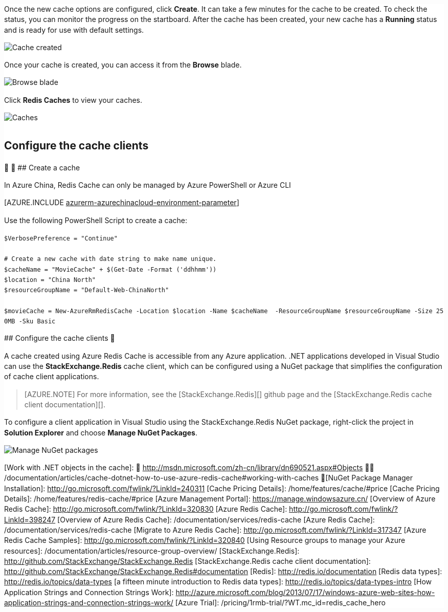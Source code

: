 Once the new cache options are configured, click **Create**. It can take a few minutes for the cache to be created. To check the status, you can monitor the progress on the startboard. After the cache has been created, your new cache has a **Running** status and is ready for use with default settings.

![Cache created][CacheCreated]

Once your cache is created, you can access it from the **Browse** blade. 

![Browse blade][BrowseCaches]

Click **Redis Caches** to view your caches.

![Caches][Caches]

<a name="NuGet"></a>
## Configure the cache clients


##<a name="create-cache" id="create-a-cache"></a> Create a cache

In Azure China, Redis Cache can only be managed by Azure PowerShell or Azure CLI


[AZURE.INCLUDE [azurerm-azurechinacloud-environment-parameter](../includes/azurerm-azurechinacloud-environment-parameter.md)]


Use the following PowerShell Script to create a cache:

	$VerbosePreference = "Continue"

	# Create a new cache with date string to make name unique. 
	$cacheName = "MovieCache" + $(Get-Date -Format ('ddhhmm')) 
	$location = "China North"
	$resourceGroupName = "Default-Web-ChinaNorth"
	
	$movieCache = New-AzureRmRedisCache -Location $location -Name $cacheName  -ResourceGroupName $resourceGroupName -Size 250MB -Sku Basic

##<a name="NuGet" id="configure-the-cache-clients"></a> Configure the cache clients


A cache created using Azure Redis Cache is accessible from any Azure application. .NET applications developed in Visual Studio can use the **StackExchange.Redis** cache client, which can be configured using a NuGet package that simplifies the configuration of cache client applications. 

>[AZURE.NOTE] For more information, see the [StackExchange.Redis][] github page and  the [StackExchange.Redis cache client documentation][].

To configure a client application in Visual Studio using the StackExchange.Redis NuGet package, right-click the project in **Solution Explorer** and choose **Manage NuGet Packages**. 

![Manage NuGet packages][NuGetMenu]


[Next Steps]: #next-steps
[Introduction to Azure Redis Cache (Video)]: #video
[What is Azure Redis Cache?]: #what-is
[Create an Azure Cache]: #create-cache
[Which type of caching is right for me?]: #choosing-cache
[Prepare Your Visual Studio Project to Use Azure Caching]: #prepare-vs
[Configure Your Application to Use Caching]: #configure-app
[Get Started with Azure Redis Cache]: #getting-started-cache-service
[Create the cache]: #create-cache
[Configure the cache]: #enable-caching
[Configure the cache clients]: #NuGet
[Working with Caches]: #working-with-caches
[Connect to the cache]: #connect-to-cache
[Add and retrieve objects from the cache]: #add-object
[Specify the expiration of an object in the cache]: #specify-expiration
[Store ASP.NET session state in the cache]: #store-session
[NewCacheMenu]: ./media/cache-dotnet-how-to-use-azure-redis-cache/redis-cache-new-cache-menu.png
[CacheCreate]: ./media/cache-dotnet-how-to-use-azure-redis-cache/redis-cache-cache-create.png
[StackExchangeNuget]: ./media/cache-dotnet-how-to-use-azure-redis-cache/redis-cache-stackexchange-redis.png
[NuGetMenu]: ./media/cache-dotnet-how-to-use-azure-redis-cache/redis-cache-manage-nuget-menu.png
[CacheProperties]: ./media/cache-dotnet-how-to-use-azure-redis-cache/redis-cache-properties.png
[ManageKeys]: ./media/cache-dotnet-how-to-use-azure-redis-cache/redis-cache-manage-keys.png
[SessionStateNuGet]: ./media/cache-dotnet-how-to-use-azure-redis-cache/redis-cache-session-state-provider.png
[BrowseCaches]: ./media/cache-dotnet-how-to-use-azure-redis-cache/redis-cache-browse-caches.png
[Caches]: ./media/cache-dotnet-how-to-use-azure-redis-cache/redis-cache-caches.png
[CacheCreated]: ./media/cache-dotnet-how-to-use-azure-redis-cache/redis-cache-cache-created.png
[http://redis.io/clients]: http://redis.io/clients
[Develop in other languages for Azure Redis Cache]: /documentation/services/redis-cache
[How to retrieve an Azure Redis connection string and use it with Redsmin]: https://redsmin.uservoice.com/knowledgebase/articles/485711-how-to-connect-redsmin-to-azure-redis-cache
[Azure Redis Session State Provider]: http://go.microsoft.com/fwlink/?LinkId=398249
[Azure Redis Session State Provider]: /documentation/articles/cache-asp.net-session-state-provider
[How to: Configure a Cache Client Programmatically]: http://msdn.microsoft.com/zh-cn/library/azure/gg618003.aspx
[Session State Provider for Azure Cache]: http://go.microsoft.com/fwlink/?LinkId=320835
[Azure AppFabric Cache: Caching Session State]: http://www.microsoft.com/showcase/details.aspx?uuid=87c833e9-97a9-42b2-8bb1-7601f9b5ca20
[Output Cache Provider for Azure Cache]: http://go.microsoft.com/fwlink/?LinkId=320837
[Azure Shared Caching]: http://msdn.microsoft.com/zh-cn/library/azure/gg278356.aspx
[Team Blog]: http://blogs.msdn.com/b/windowsazure/
[Azure Caching]: http://www.microsoft.com/showcase/Search.aspx?phrase=azure+caching
[How to Configure Virtual Machine Sizes]: http://go.microsoft.com/fwlink/?LinkId=164387
[Azure Caching Capacity Planning Considerations]: http://go.microsoft.com/fwlink/?LinkId=320167
[Azure Caching]: http://go.microsoft.com/fwlink/?LinkId=252658
[How to: Set the Cacheability of an ASP.NET Page Declaratively]: http://msdn.microsoft.com/zh-cn/library/zd1ysf1y.aspx
[How to: Set a Page's Cacheability Programmatically]: http://msdn.microsoft.com/zh-cn/library/z852zf6b.aspx
[Configure a cache in Azure Redis Cache]: http://msdn.microsoft.com/zh-cn/library/azure/dn793612.aspx
[StackExchange.Redis configuration model]: http://github.com/StackExchange/StackExchange.Redis/blob/master/Docs/Configuration.md
[Work with .NET objects in the cache]:  http://msdn.microsoft.com/zh-cn/library/dn690521.aspx#Objects  /documentation/articles/cache-dotnet-how-to-use-azure-redis-cache#working-with-caches 
[NuGet Package Manager Installation]: http://go.microsoft.com/fwlink/?LinkId=240311
[Cache Pricing Details]: /home/features/cache/#price
[Cache Pricing Details]: /home/features/redis-cache/#price
[Azure Management Portal]: https://manage.windowsazure.cn/
[Overview of Azure Redis Cache]: http://go.microsoft.com/fwlink/?LinkId=320830
[Azure Redis Cache]: http://go.microsoft.com/fwlink/?LinkId=398247
[Overview of Azure Redis Cache]: /documentation/services/redis-cache
[Azure Redis Cache]: /documentation/services/redis-cache
[Migrate to Azure Redis Cache]: http://go.microsoft.com/fwlink/?LinkId=317347
[Azure Redis Cache Samples]: http://go.microsoft.com/fwlink/?LinkId=320840
[Using Resource groups to manage your Azure resources]: /documentation/articles/resource-group-overview/
[StackExchange.Redis]: http://github.com/StackExchange/StackExchange.Redis
[StackExchange.Redis cache client documentation]: http://github.com/StackExchange/StackExchange.Redis#documentation
[Redis]: http://redis.io/documentation
[Redis data types]: http://redis.io/topics/data-types
[a fifteen minute introduction to Redis data types]: http://redis.io/topics/data-types-intro
[How Application Strings and Connection Strings Work]: http://azure.microsoft.com/blog/2013/07/17/windows-azure-web-sites-how-application-strings-and-connection-strings-work/
[Azure Trial]: /pricing/1rmb-trial/?WT.mc_id=redis_cache_hero